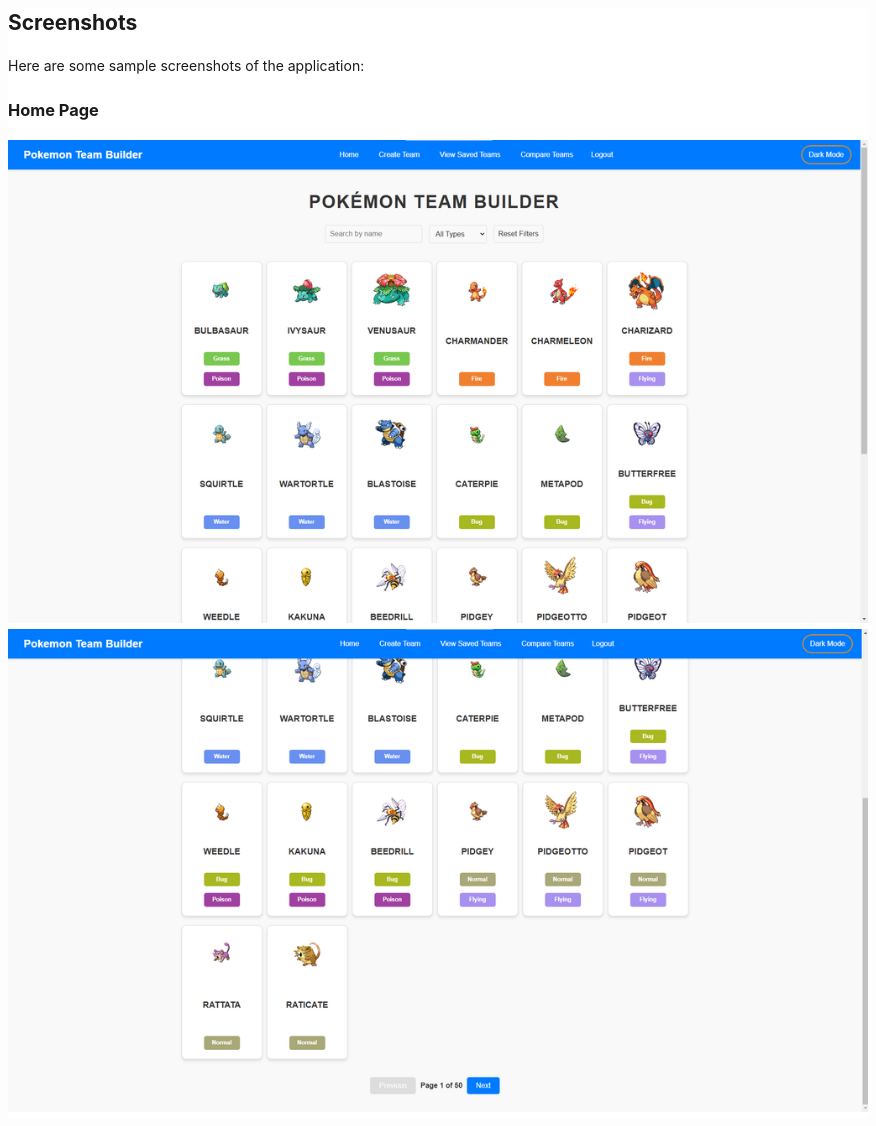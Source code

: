 
## Screenshots

Here are some sample screenshots of the application:

### Home Page
![Home Page Screenshot](./images/HomePage1.png)
![Home Page Continued to show pagination Screenshot](./images/HomePage2.png)

